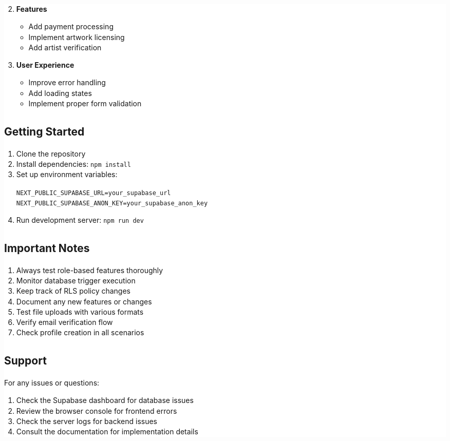 2. **Features**
   - Add payment processing
   - Implement artwork licensing
   - Add artist verification

3. **User Experience**
   - Improve error handling
   - Add loading states
   - Implement proper form validation

## Getting Started
1. Clone the repository
2. Install dependencies: `npm install`
3. Set up environment variables:
   ```
   NEXT_PUBLIC_SUPABASE_URL=your_supabase_url
   NEXT_PUBLIC_SUPABASE_ANON_KEY=your_supabase_anon_key
   ```
4. Run development server: `npm run dev`

## Important Notes
1. Always test role-based features thoroughly
2. Monitor database trigger execution
3. Keep track of RLS policy changes
4. Document any new features or changes
5. Test file uploads with various formats
6. Verify email verification flow
7. Check profile creation in all scenarios

## Support
For any issues or questions:
1. Check the Supabase dashboard for database issues
2. Review the browser console for frontend errors
3. Check the server logs for backend issues
4. Consult the documentation for implementation details 